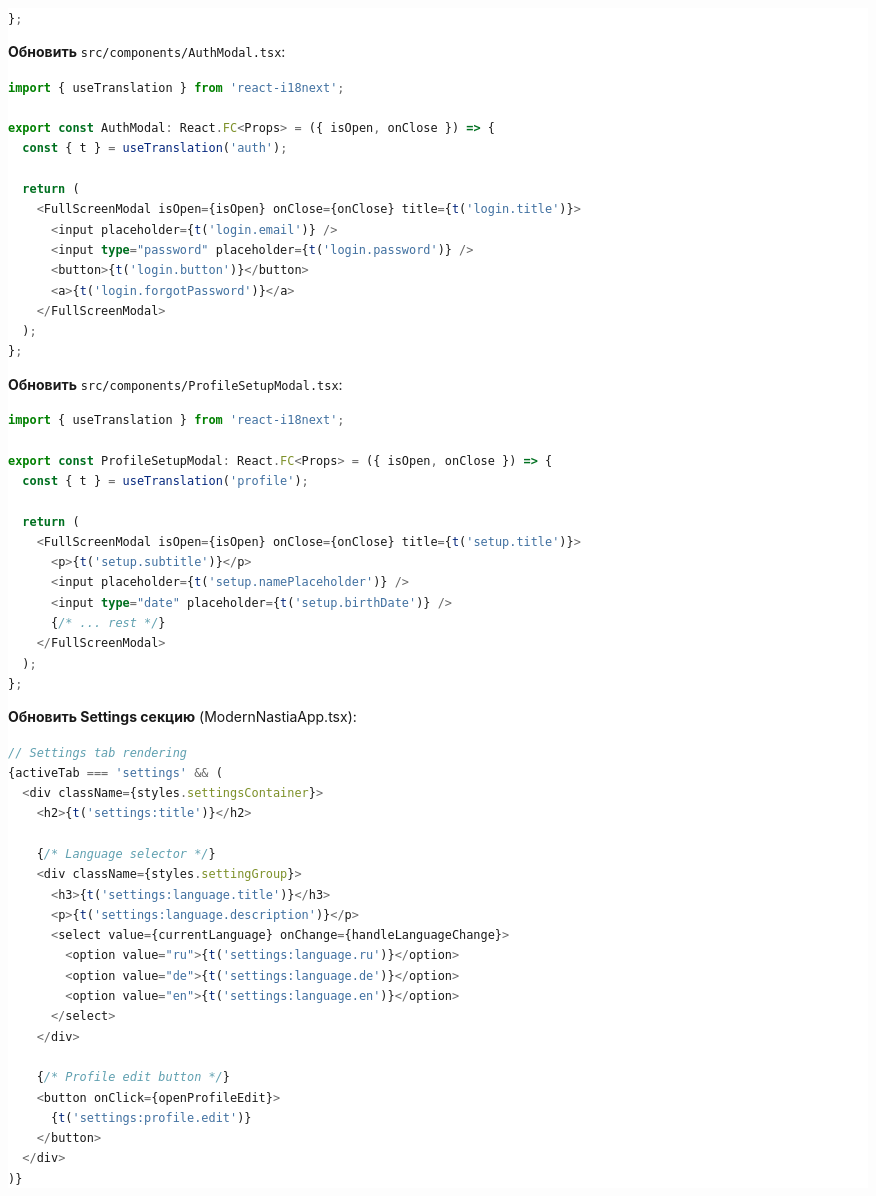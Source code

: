 ```typescript
};
```

**Обновить** `src/components/AuthModal.tsx`:

```typescript
import { useTranslation } from 'react-i18next';

export const AuthModal: React.FC<Props> = ({ isOpen, onClose }) => {
  const { t } = useTranslation('auth');

  return (
    <FullScreenModal isOpen={isOpen} onClose={onClose} title={t('login.title')}>
      <input placeholder={t('login.email')} />
      <input type="password" placeholder={t('login.password')} />
      <button>{t('login.button')}</button>
      <a>{t('login.forgotPassword')}</a>
    </FullScreenModal>
  );
};
```

**Обновить** `src/components/ProfileSetupModal.tsx`:

```typescript
import { useTranslation } from 'react-i18next';

export const ProfileSetupModal: React.FC<Props> = ({ isOpen, onClose }) => {
  const { t } = useTranslation('profile');

  return (
    <FullScreenModal isOpen={isOpen} onClose={onClose} title={t('setup.title')}>
      <p>{t('setup.subtitle')}</p>
      <input placeholder={t('setup.namePlaceholder')} />
      <input type="date" placeholder={t('setup.birthDate')} />
      {/* ... rest */}
    </FullScreenModal>
  );
};
```

**Обновить Settings секцию** (ModernNastiaApp.tsx):

```typescript
// Settings tab rendering
{activeTab === 'settings' && (
  <div className={styles.settingsContainer}>
    <h2>{t('settings:title')}</h2>

    {/* Language selector */}
    <div className={styles.settingGroup}>
      <h3>{t('settings:language.title')}</h3>
      <p>{t('settings:language.description')}</p>
      <select value={currentLanguage} onChange={handleLanguageChange}>
        <option value="ru">{t('settings:language.ru')}</option>
        <option value="de">{t('settings:language.de')}</option>
        <option value="en">{t('settings:language.en')}</option>
      </select>
    </div>

    {/* Profile edit button */}
    <button onClick={openProfileEdit}>
      {t('settings:profile.edit')}
    </button>
  </div>
)}
```